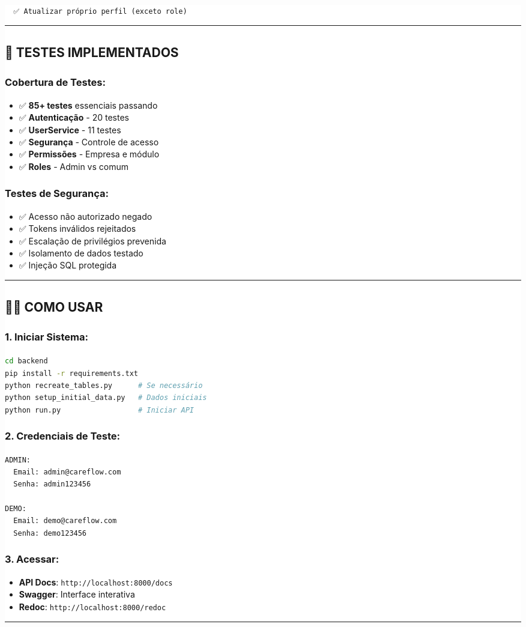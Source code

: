 ```
  ✅ Atualizar próprio perfil (exceto role)
```

---

## 🧪 **TESTES IMPLEMENTADOS**

### **Cobertura de Testes:**
- ✅ **85+ testes** essenciais passando
- ✅ **Autenticação** - 20 testes
- ✅ **UserService** - 11 testes  
- ✅ **Segurança** - Controle de acesso
- ✅ **Permissões** - Empresa e módulo
- ✅ **Roles** - Admin vs comum

### **Testes de Segurança:**
- ✅ Acesso não autorizado negado
- ✅ Tokens inválidos rejeitados
- ✅ Escalação de privilégios prevenida
- ✅ Isolamento de dados testado
- ✅ Injeção SQL protegida

---

## 🏃‍♂️ **COMO USAR**

### **1. Iniciar Sistema:**
```bash
cd backend
pip install -r requirements.txt
python recreate_tables.py      # Se necessário
python setup_initial_data.py   # Dados iniciais
python run.py                  # Iniciar API
```

### **2. Credenciais de Teste:**
```
ADMIN:
  Email: admin@careflow.com
  Senha: admin123456

DEMO:
  Email: demo@careflow.com  
  Senha: demo123456
```

### **3. Acessar:**
- **API Docs**: `http://localhost:8000/docs`
- **Swagger**: Interface interativa
- **Redoc**: `http://localhost:8000/redoc`

---